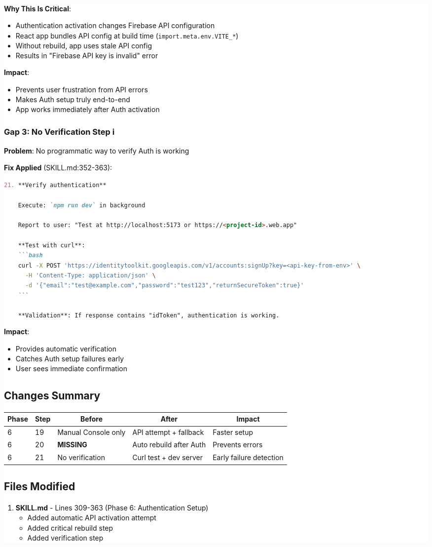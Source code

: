 **Why This Is Critical**:
- Authentication activation changes Firebase API configuration
- React app bundles API config at build time (`import.meta.env.VITE_*`)
- Without rebuild, app uses stale API config
- Results in "Firebase API key is invalid" error

**Impact**:
- Prevents user frustration from API errors
- Makes Auth setup truly end-to-end
- App works immediately after Auth activation

### Gap 3: No Verification Step ℹ️

**Problem**: No programmatic way to verify Auth is working

**Fix Applied** (SKILL.md:352-363):
```markdown
21. **Verify authentication**

    Execute: `npm run dev` in background

    Report to user: "Test at http://localhost:5173 or https://<project-id>.web.app"

    **Test with curl**:
    ```bash
    curl -X POST 'https://identitytoolkit.googleapis.com/v1/accounts:signUp?key=<api-key-from-env>' \
      -H 'Content-Type: application/json' \
      -d '{"email":"test@example.com","password":"test123","returnSecureToken":true}'
    ```

    **Validation**: If response contains "idToken", authentication is working.
```

**Impact**:
- Provides automatic verification
- Catches Auth setup failures early
- User sees immediate confirmation

## Changes Summary

| Phase | Step | Before | After | Impact |
|-------|------|--------|-------|--------|
| 6 | 19 | Manual Console only | API attempt + fallback | Faster setup |
| 6 | 20 | **MISSING** | Auto rebuild after Auth | Prevents errors |
| 6 | 21 | No verification | Curl test + dev server | Early failure detection |

## Files Modified

1. **SKILL.md** - Lines 309-363 (Phase 6: Authentication Setup)
   - Added automatic API activation attempt
   - Added critical rebuild step
   - Added verification step
